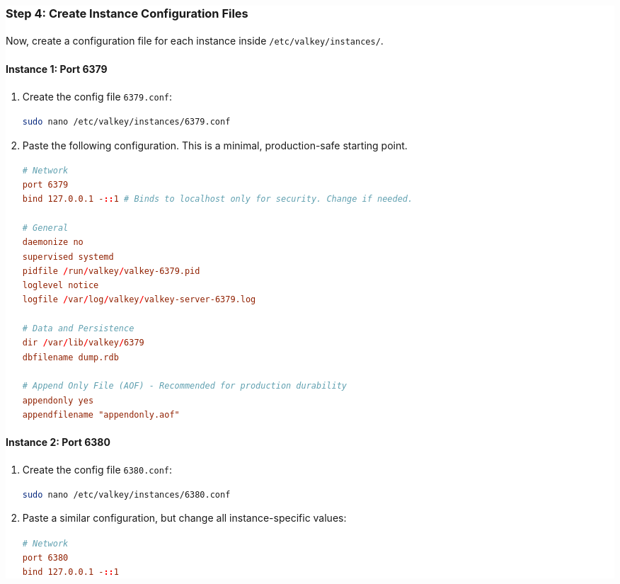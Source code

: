 ### Step 4: Create Instance Configuration Files

Now, create a configuration file for each instance inside `/etc/valkey/instances/`.

#### Instance 1: Port 6379

1.  Create the config file `6379.conf`:

    ```bash
    sudo nano /etc/valkey/instances/6379.conf
    ```

2.  Paste the following configuration. This is a minimal, production-safe starting point.

    ```conf
    # Network
    port 6379
    bind 127.0.0.1 -::1 # Binds to localhost only for security. Change if needed.

    # General
    daemonize no
    supervised systemd
    pidfile /run/valkey/valkey-6379.pid
    loglevel notice
    logfile /var/log/valkey/valkey-server-6379.log

    # Data and Persistence
    dir /var/lib/valkey/6379
    dbfilename dump.rdb

    # Append Only File (AOF) - Recommended for production durability
    appendonly yes
    appendfilename "appendonly.aof"
    ```

#### Instance 2: Port 6380

1.  Create the config file `6380.conf`:

    ```bash
    sudo nano /etc/valkey/instances/6380.conf
    ```

2.  Paste a similar configuration, but change all instance-specific values:

    ```conf
    # Network
    port 6380
    bind 127.0.0.1 -::1
